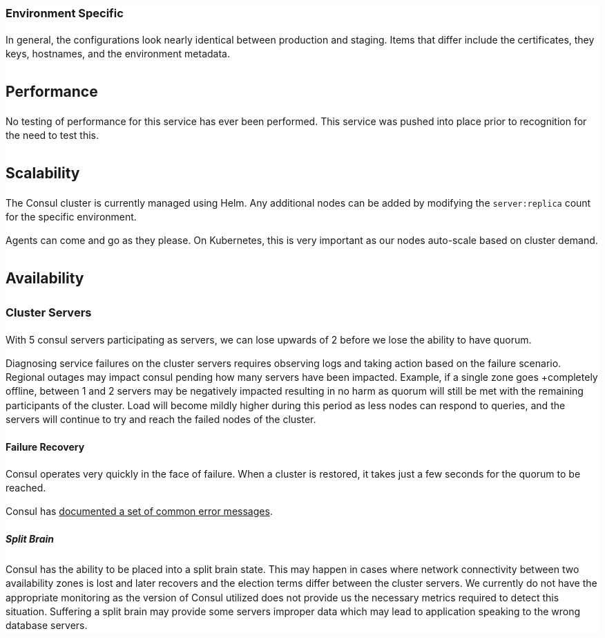 ### Environment Specific

In general, the configurations look nearly identical between production and
staging. Items that differ include the certificates, they keys, hostnames, and
the environment metadata.

## Performance

No testing of performance for this service has ever been performed.  This
service was pushed into place prior to recognition for the need to test this.

## Scalability

The Consul cluster is currently managed using Helm.  Any additional
nodes can be added by modifying the `server:replica` count for the specific environment.

Agents can come and go as they please.  On Kubernetes, this is very important as
our nodes auto-scale based on cluster demand.

## Availability

### Cluster Servers

With 5 consul servers participating as servers, we can lose upwards of 2 before
we lose the ability to have quorum.

Diagnosing service failures on the cluster servers requires observing logs and
taking action based on the failure scenario.  Regional outages may impact consul
pending how many servers have been impacted.  Example, if a single zone goes
+completely offline, between 1 and 2 servers may be negatively impacted resulting
in no harm as quorum will still be met with the remaining participants of the
cluster.  Load will become mildly higher during this period as less nodes can
respond to queries, and the servers will continue to try and reach the failed
nodes of the cluster.

#### Failure Recovery

Consul operates very quickly in the face of failure.  When a cluster is
restored, it takes just a few seconds for the quorum to be reached.

Consul has [documented a set of common error
messages](https://www.consul.io/docs/troubleshoot/common-errors).

##### Split Brain

Consul has the ability to be placed into a split brain state.  This may happen in
cases where network connectivity between two availability zones is lost and
later recovers and the election terms differ between the cluster servers.  We
currently do not have the appropriate monitoring as the version of Consul
utilized does not provide us the necessary metrics required to detect this
situation.  Suffering a split brain may provide some servers improper data which
may lead to application speaking to the wrong database servers.

